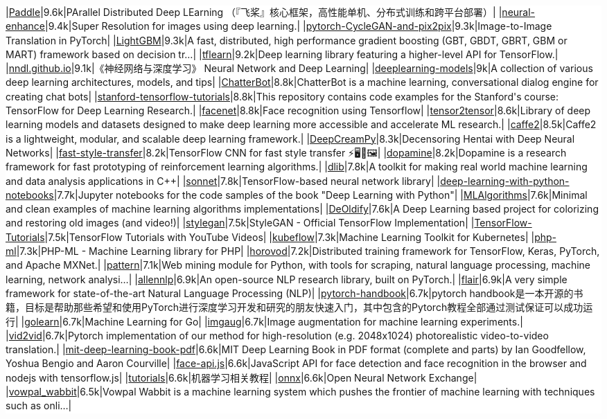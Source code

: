 |[Paddle](https://github.com/PaddlePaddle/Paddle)|9.6k|PArallel Distributed Deep LEarning （『飞桨』核心框架，高性能单机、分布式训练和跨平台部署）|
|[neural-enhance](https://github.com/alexjc/neural-enhance)|9.4k|Super Resolution for images using deep learning.|
|[pytorch-CycleGAN-and-pix2pix](https://github.com/junyanz/pytorch-CycleGAN-and-pix2pix)|9.3k|Image-to-Image Translation in PyTorch|
|[LightGBM](https://github.com/microsoft/LightGBM)|9.3k|A fast, distributed, high performance gradient boosting (GBT, GBDT, GBRT, GBM or MART) framework based on decision tr…|
|[tflearn](https://github.com/tflearn/tflearn)|9.2k|Deep learning library featuring a higher-level API for TensorFlow.|
|[nndl.github.io](https://github.com/nndl/nndl.github.io)|9.1k|《神经网络与深度学习》 Neural Network and Deep Learning|
|[deeplearning-models](https://github.com/rasbt/deeplearning-models)|9k|A collection of various deep learning architectures, models, and tips|
|[ChatterBot](https://github.com/gunthercox/ChatterBot)|8.8k|ChatterBot is a machine learning, conversational dialog engine for creating chat bots|
|[stanford-tensorflow-tutorials](https://github.com/chiphuyen/stanford-tensorflow-tutorials)|8.8k|This repository contains code examples for the Stanford's course: TensorFlow for Deep Learning Research.|
|[facenet](https://github.com/davidsandberg/facenet)|8.8k|Face recognition using Tensorflow|
|[tensor2tensor](https://github.com/tensorflow/tensor2tensor)|8.6k|Library of deep learning models and datasets designed to make deep learning more accessible and accelerate ML research.|
|[caffe2](https://github.com/facebookarchive/caffe2)|8.5k|Caffe2 is a lightweight, modular, and scalable deep learning framework.|
|[DeepCreamPy](https://github.com/deeppomf/DeepCreamPy)|8.3k|Decensoring Hentai with Deep Neural Networks|
|[fast-style-transfer](https://github.com/lengstrom/fast-style-transfer)|8.2k|TensorFlow CNN for fast style transfer ⚡🖥🎨🖼|
|[dopamine](https://github.com/google/dopamine)|8.2k|Dopamine is a research framework for fast prototyping of reinforcement learning algorithms.|
|[dlib](https://github.com/davisking/dlib)|7.8k|A toolkit for making real world machine learning and data analysis applications in C++|
|[sonnet](https://github.com/deepmind/sonnet)|7.8k|TensorFlow-based neural network library|
|[deep-learning-with-python-notebooks](https://github.com/fchollet/deep-learning-with-python-notebooks)|7.7k|Jupyter notebooks for the code samples of the book "Deep Learning with Python"|
|[MLAlgorithms](https://github.com/rushter/MLAlgorithms)|7.6k|Minimal and clean examples of machine learning algorithms implementations|
|[DeOldify](https://github.com/jantic/DeOldify)|7.6k|A Deep Learning based project for colorizing and restoring old images (and video!)|
|[stylegan](https://github.com/NVlabs/stylegan)|7.5k|StyleGAN - Official TensorFlow Implementation|
|[TensorFlow-Tutorials](https://github.com/Hvass-Labs/TensorFlow-Tutorials)|7.5k|TensorFlow Tutorials with YouTube Videos|
|[kubeflow](https://github.com/kubeflow/kubeflow)|7.3k|Machine Learning Toolkit for Kubernetes|
|[php-ml](https://github.com/php-ai/php-ml)|7.3k|PHP-ML - Machine Learning library for PHP|
|[horovod](https://github.com/horovod/horovod)|7.2k|Distributed training framework for TensorFlow, Keras, PyTorch, and Apache MXNet.|
|[pattern](https://github.com/clips/pattern)|7.1k|Web mining module for Python, with tools for scraping, natural language processing, machine learning, network analysi…|
|[allennlp](https://github.com/allenai/allennlp)|6.9k|An open-source NLP research library, built on PyTorch.|
|[flair](https://github.com/zalandoresearch/flair)|6.9k|A very simple framework for state-of-the-art Natural Language Processing (NLP)|
|[pytorch-handbook](https://github.com/zergtant/pytorch-handbook)|6.7k|pytorch handbook是一本开源的书籍，目标是帮助那些希望和使用PyTorch进行深度学习开发和研究的朋友快速入门，其中包含的Pytorch教程全部通过测试保证可以成功运行|
|[golearn](https://github.com/sjwhitworth/golearn)|6.7k|Machine Learning for Go|
|[imgaug](https://github.com/aleju/imgaug)|6.7k|Image augmentation for machine learning experiments.|
|[vid2vid](https://github.com/NVIDIA/vid2vid)|6.7k|Pytorch implementation of our method for high-resolution (e.g. 2048x1024) photorealistic video-to-video translation.|
|[mit-deep-learning-book-pdf](https://github.com/janishar/mit-deep-learning-book-pdf)|6.6k|MIT Deep Learning Book in PDF format (complete and parts) by Ian Goodfellow, Yoshua Bengio and Aaron Courville|
|[face-api.js](https://github.com/justadudewhohacks/face-api.js)|6.6k|JavaScript API for face detection and face recognition in the browser and nodejs with tensorflow.js|
|[tutorials](https://github.com/MorvanZhou/tutorials)|6.6k|机器学习相关教程|
|[onnx](https://github.com/onnx/onnx)|6.6k|Open Neural Network Exchange|
|[vowpal_wabbit](https://github.com/VowpalWabbit/vowpal_wabbit)|6.5k|Vowpal Wabbit is a machine learning system which pushes the frontier of machine learning with techniques such as onli…|